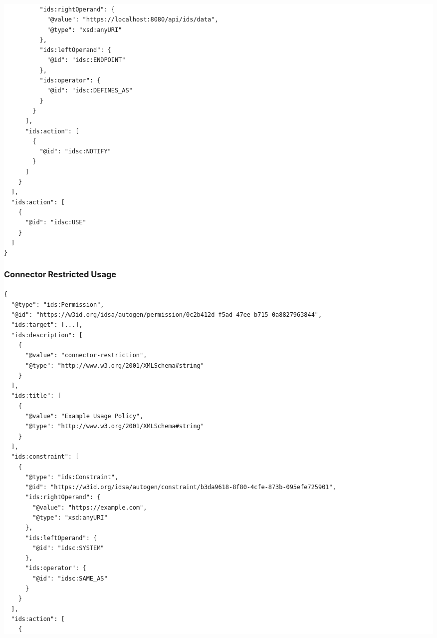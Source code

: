 ```
          "ids:rightOperand": {
            "@value": "https://localhost:8080/api/ids/data",
            "@type": "xsd:anyURI"
          },
          "ids:leftOperand": {
            "@id": "idsc:ENDPOINT"
          },
          "ids:operator": {
            "@id": "idsc:DEFINES_AS"
          }
        }
      ],
      "ids:action": [
        {
          "@id": "idsc:NOTIFY"
        }
      ]
    }
  ],
  "ids:action": [
    {
      "@id": "idsc:USE"
    }
  ]
}
```

### Connector Restricted Usage
```
{
  "@type": "ids:Permission",
  "@id": "https://w3id.org/idsa/autogen/permission/0c2b412d-f5ad-47ee-b715-0a8827963844",
  "ids:target": [...],
  "ids:description": [
    {
      "@value": "connector-restriction",
      "@type": "http://www.w3.org/2001/XMLSchema#string"
    }
  ],
  "ids:title": [
    {
      "@value": "Example Usage Policy",
      "@type": "http://www.w3.org/2001/XMLSchema#string"
    }
  ],
  "ids:constraint": [
    {
      "@type": "ids:Constraint",
      "@id": "https://w3id.org/idsa/autogen/constraint/b3da9618-8f80-4cfe-873b-095efe725901",
      "ids:rightOperand": {
        "@value": "https://example.com",
        "@type": "xsd:anyURI"
      },
      "ids:leftOperand": {
        "@id": "idsc:SYSTEM"
      },
      "ids:operator": {
        "@id": "idsc:SAME_AS"
      }
    }
  ],
  "ids:action": [
    {
```